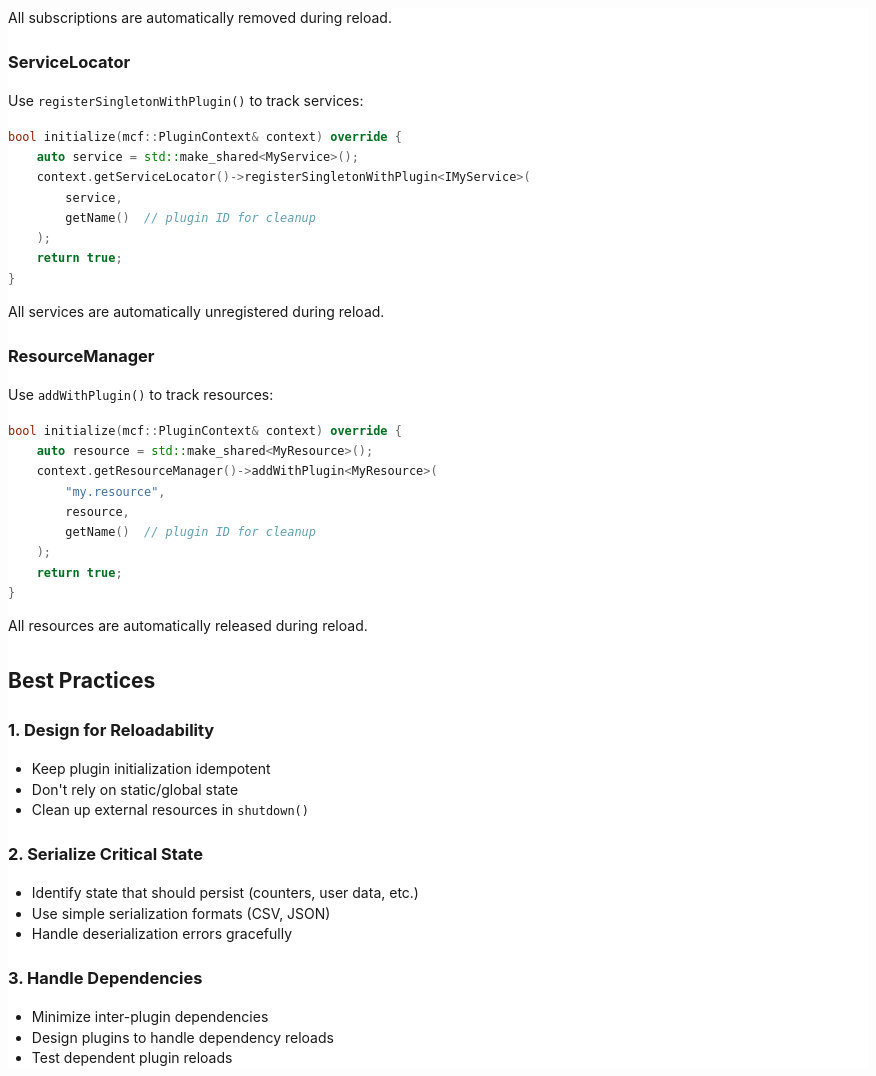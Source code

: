 All subscriptions are automatically removed during reload.

### ServiceLocator

Use `registerSingletonWithPlugin()` to track services:

```cpp
bool initialize(mcf::PluginContext& context) override {
    auto service = std::make_shared<MyService>();
    context.getServiceLocator()->registerSingletonWithPlugin<IMyService>(
        service,
        getName()  // plugin ID for cleanup
    );
    return true;
}
```

All services are automatically unregistered during reload.

### ResourceManager

Use `addWithPlugin()` to track resources:

```cpp
bool initialize(mcf::PluginContext& context) override {
    auto resource = std::make_shared<MyResource>();
    context.getResourceManager()->addWithPlugin<MyResource>(
        "my.resource",
        resource,
        getName()  // plugin ID for cleanup
    );
    return true;
}
```

All resources are automatically released during reload.

## Best Practices

### 1. Design for Reloadability

- Keep plugin initialization idempotent
- Don't rely on static/global state
- Clean up external resources in `shutdown()`

### 2. Serialize Critical State

- Identify state that should persist (counters, user data, etc.)
- Use simple serialization formats (CSV, JSON)
- Handle deserialization errors gracefully

### 3. Handle Dependencies

- Minimize inter-plugin dependencies
- Design plugins to handle dependency reloads
- Test dependent plugin reloads
